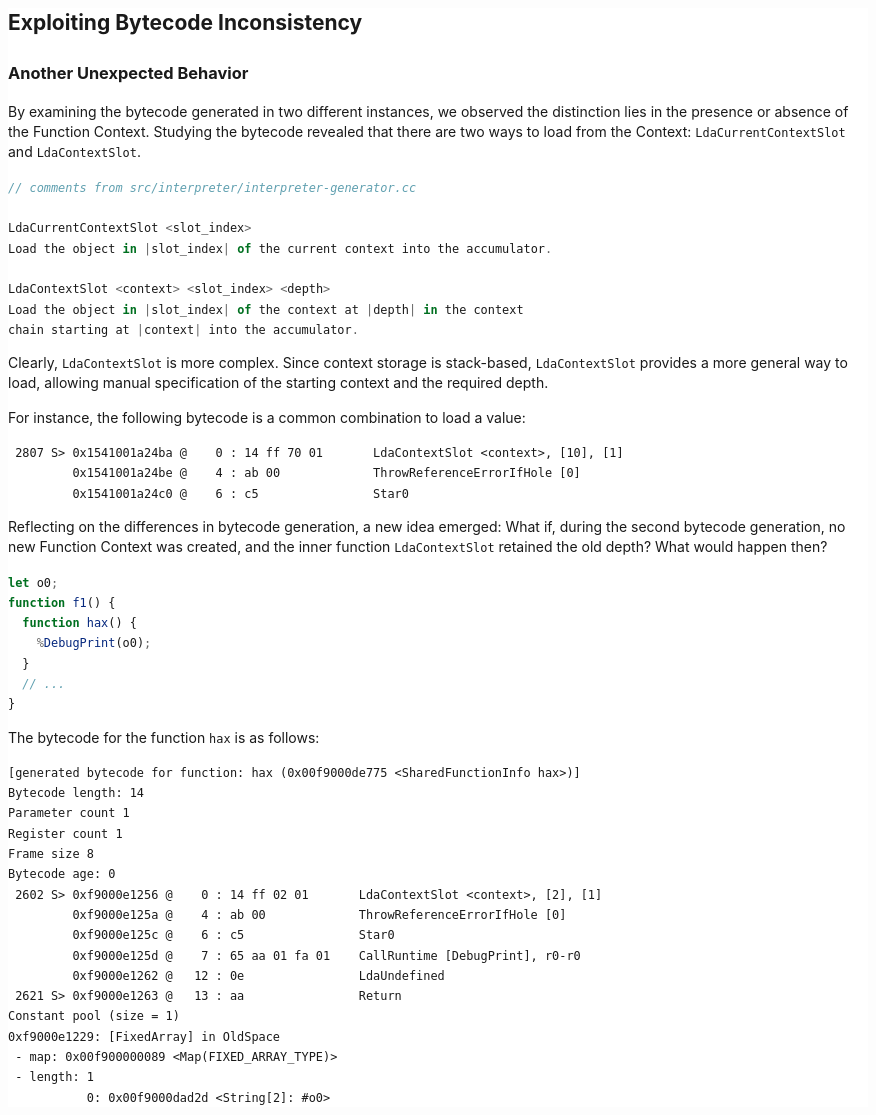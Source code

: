 ## Exploiting Bytecode Inconsistency

### Another Unexpected Behavior

By examining the bytecode generated in two different instances, we observed the distinction lies in the presence or absence of the Function Context. Studying the bytecode revealed that there are two ways to load from the Context: `LdaCurrentContextSlot` and `LdaContextSlot`.

```javascript
// comments from src/interpreter/interpreter-generator.cc

LdaCurrentContextSlot <slot_index>
Load the object in |slot_index| of the current context into the accumulator.

LdaContextSlot <context> <slot_index> <depth>
Load the object in |slot_index| of the context at |depth| in the context
chain starting at |context| into the accumulator.
```

Clearly, `LdaContextSlot` is more complex. Since context storage is stack-based, `LdaContextSlot` provides a more general way to load, allowing manual specification of the starting context and the required depth.

For instance, the following bytecode is a common combination to load a value:

```assembly
 2807 S> 0x1541001a24ba @    0 : 14 ff 70 01       LdaContextSlot <context>, [10], [1]
         0x1541001a24be @    4 : ab 00             ThrowReferenceErrorIfHole [0]
         0x1541001a24c0 @    6 : c5                Star0
```

Reflecting on the differences in bytecode generation, a new idea emerged: What if, during the second bytecode generation, no new Function Context was created, and the inner function `LdaContextSlot` retained the old depth? What would happen then?

```javascript
let o0;
function f1() {
  function hax() {
    %DebugPrint(o0);
  }
  // ...
}
```

The bytecode for the function `hax` is as follows:

```assembly
[generated bytecode for function: hax (0x00f9000de775 <SharedFunctionInfo hax>)]
Bytecode length: 14
Parameter count 1
Register count 1
Frame size 8
Bytecode age: 0
 2602 S> 0xf9000e1256 @    0 : 14 ff 02 01       LdaContextSlot <context>, [2], [1]
         0xf9000e125a @    4 : ab 00             ThrowReferenceErrorIfHole [0]
         0xf9000e125c @    6 : c5                Star0
         0xf9000e125d @    7 : 65 aa 01 fa 01    CallRuntime [DebugPrint], r0-r0
         0xf9000e1262 @   12 : 0e                LdaUndefined
 2621 S> 0xf9000e1263 @   13 : aa                Return
Constant pool (size = 1)
0xf9000e1229: [FixedArray] in OldSpace
 - map: 0x00f900000089 <Map(FIXED_ARRAY_TYPE)>
 - length: 1
           0: 0x00f9000dad2d <String[2]: #o0>
```

